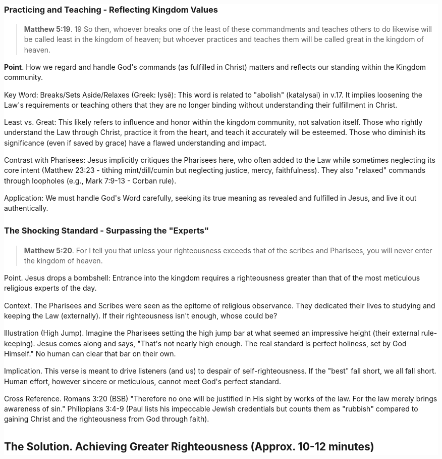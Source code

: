 ### Practicing and Teaching - Reflecting Kingdom Values

> **Matthew 5:19**. 19 So then, whoever breaks one of the least of these commandments and teaches others to do likewise will be called least in the kingdom of heaven; but whoever practices and teaches them will be called great in the kingdom of heaven.

**Point**. How we regard and handle God's commands (as fulfilled in Christ) matters and reflects our standing within the Kingdom community.

Key Word: Breaks/Sets Aside/Relaxes (Greek: lysē): This word is related to "abolish" (katalysai) in v.17. It implies loosening the Law's requirements or teaching others that they are no longer binding without understanding their fulfillment in Christ.

Least vs. Great: This likely refers to influence and honor within the kingdom community, not salvation itself. Those who rightly understand the Law through Christ, practice it from the heart, and teach it accurately will be esteemed. Those who diminish its significance (even if saved by grace) have a flawed understanding and impact.

Contrast with Pharisees: Jesus implicitly critiques the Pharisees here, who often added to the Law while sometimes neglecting its core intent (Matthew 23:23 - tithing mint/dill/cumin but neglecting justice, mercy, faithfulness). They also "relaxed" commands through loopholes (e.g., Mark 7:9-13 - Corban rule).

Application: We must handle God's Word carefully, seeking its true meaning as revealed and fulfilled in Jesus, and live it out authentically.

### The Shocking Standard - Surpassing the "Experts"

> **Matthew 5:20**. For I tell you that unless your righteousness exceeds that of the scribes and Pharisees, you will never enter the kingdom of heaven. 

Point. Jesus drops a bombshell: Entrance into the kingdom requires a righteousness greater than that of the most meticulous religious experts of the day.

Context. The Pharisees and Scribes were seen as the epitome of religious observance. They dedicated their lives to studying and keeping the Law (externally). If their righteousness isn't enough, whose could be?

Illustration (High Jump). Imagine the Pharisees setting the high jump bar at what seemed an impressive height (their external rule-keeping). Jesus comes along and says, "That's not nearly high enough. The real standard is perfect holiness, set by God Himself." No human can clear that bar on their own.

Implication. This verse is meant to drive listeners (and us) to despair of self-righteousness. If the "best" fall short, we all fall short. Human effort, however sincere or meticulous, cannot meet God's perfect standard.

Cross Reference. Romans 3:20 (BSB) "Therefore no one will be justified in His sight by works of the law. For the law merely brings awareness of sin." Philippians 3:4-9 (Paul lists his impeccable Jewish credentials but counts them as "rubbish" compared to gaining Christ and the righteousness from God through faith).

## The Solution. Achieving Greater Righteousness (Approx. 10-12 minutes)
